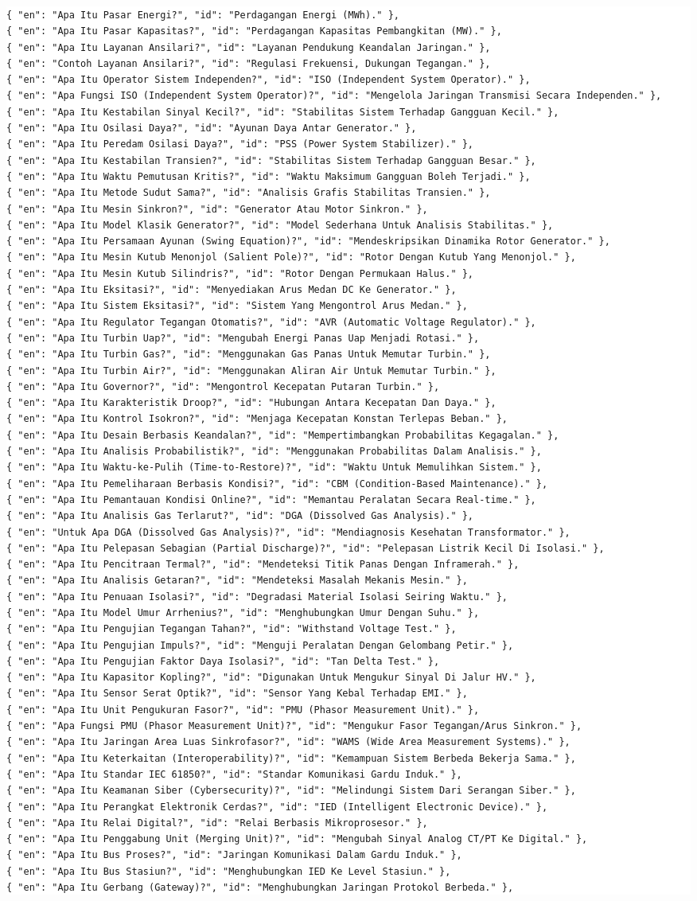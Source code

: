     { "en": "Apa Itu Pasar Energi?", "id": "Perdagangan Energi (MWh)." },
    { "en": "Apa Itu Pasar Kapasitas?", "id": "Perdagangan Kapasitas Pembangkitan (MW)." },
    { "en": "Apa Itu Layanan Ansilari?", "id": "Layanan Pendukung Keandalan Jaringan." },
    { "en": "Contoh Layanan Ansilari?", "id": "Regulasi Frekuensi, Dukungan Tegangan." },
    { "en": "Apa Itu Operator Sistem Independen?", "id": "ISO (Independent System Operator)." },
    { "en": "Apa Fungsi ISO (Independent System Operator)?", "id": "Mengelola Jaringan Transmisi Secara Independen." },
    { "en": "Apa Itu Kestabilan Sinyal Kecil?", "id": "Stabilitas Sistem Terhadap Gangguan Kecil." },
    { "en": "Apa Itu Osilasi Daya?", "id": "Ayunan Daya Antar Generator." },
    { "en": "Apa Itu Peredam Osilasi Daya?", "id": "PSS (Power System Stabilizer)." },
    { "en": "Apa Itu Kestabilan Transien?", "id": "Stabilitas Sistem Terhadap Gangguan Besar." },
    { "en": "Apa Itu Waktu Pemutusan Kritis?", "id": "Waktu Maksimum Gangguan Boleh Terjadi." },
    { "en": "Apa Itu Metode Sudut Sama?", "id": "Analisis Grafis Stabilitas Transien." },
    { "en": "Apa Itu Mesin Sinkron?", "id": "Generator Atau Motor Sinkron." },
    { "en": "Apa Itu Model Klasik Generator?", "id": "Model Sederhana Untuk Analisis Stabilitas." },
    { "en": "Apa Itu Persamaan Ayunan (Swing Equation)?", "id": "Mendeskripsikan Dinamika Rotor Generator." },
    { "en": "Apa Itu Mesin Kutub Menonjol (Salient Pole)?", "id": "Rotor Dengan Kutub Yang Menonjol." },
    { "en": "Apa Itu Mesin Kutub Silindris?", "id": "Rotor Dengan Permukaan Halus." },
    { "en": "Apa Itu Eksitasi?", "id": "Menyediakan Arus Medan DC Ke Generator." },
    { "en": "Apa Itu Sistem Eksitasi?", "id": "Sistem Yang Mengontrol Arus Medan." },
    { "en": "Apa Itu Regulator Tegangan Otomatis?", "id": "AVR (Automatic Voltage Regulator)." },
    { "en": "Apa Itu Turbin Uap?", "id": "Mengubah Energi Panas Uap Menjadi Rotasi." },
    { "en": "Apa Itu Turbin Gas?", "id": "Menggunakan Gas Panas Untuk Memutar Turbin." },
    { "en": "Apa Itu Turbin Air?", "id": "Menggunakan Aliran Air Untuk Memutar Turbin." },
    { "en": "Apa Itu Governor?", "id": "Mengontrol Kecepatan Putaran Turbin." },
    { "en": "Apa Itu Karakteristik Droop?", "id": "Hubungan Antara Kecepatan Dan Daya." },
    { "en": "Apa Itu Kontrol Isokron?", "id": "Menjaga Kecepatan Konstan Terlepas Beban." },
    { "en": "Apa Itu Desain Berbasis Keandalan?", "id": "Mempertimbangkan Probabilitas Kegagalan." },
    { "en": "Apa Itu Analisis Probabilistik?", "id": "Menggunakan Probabilitas Dalam Analisis." },
    { "en": "Apa Itu Waktu-ke-Pulih (Time-to-Restore)?", "id": "Waktu Untuk Memulihkan Sistem." },
    { "en": "Apa Itu Pemeliharaan Berbasis Kondisi?", "id": "CBM (Condition-Based Maintenance)." },
    { "en": "Apa Itu Pemantauan Kondisi Online?", "id": "Memantau Peralatan Secara Real-time." },
    { "en": "Apa Itu Analisis Gas Terlarut?", "id": "DGA (Dissolved Gas Analysis)." },
    { "en": "Untuk Apa DGA (Dissolved Gas Analysis)?", "id": "Mendiagnosis Kesehatan Transformator." },
    { "en": "Apa Itu Pelepasan Sebagian (Partial Discharge)?", "id": "Pelepasan Listrik Kecil Di Isolasi." },
    { "en": "Apa Itu Pencitraan Termal?", "id": "Mendeteksi Titik Panas Dengan Inframerah." },
    { "en": "Apa Itu Analisis Getaran?", "id": "Mendeteksi Masalah Mekanis Mesin." },
    { "en": "Apa Itu Penuaan Isolasi?", "id": "Degradasi Material Isolasi Seiring Waktu." },
    { "en": "Apa Itu Model Umur Arrhenius?", "id": "Menghubungkan Umur Dengan Suhu." },
    { "en": "Apa Itu Pengujian Tegangan Tahan?", "id": "Withstand Voltage Test." },
    { "en": "Apa Itu Pengujian Impuls?", "id": "Menguji Peralatan Dengan Gelombang Petir." },
    { "en": "Apa Itu Pengujian Faktor Daya Isolasi?", "id": "Tan Delta Test." },
    { "en": "Apa Itu Kapasitor Kopling?", "id": "Digunakan Untuk Mengukur Sinyal Di Jalur HV." },
    { "en": "Apa Itu Sensor Serat Optik?", "id": "Sensor Yang Kebal Terhadap EMI." },
    { "en": "Apa Itu Unit Pengukuran Fasor?", "id": "PMU (Phasor Measurement Unit)." },
    { "en": "Apa Fungsi PMU (Phasor Measurement Unit)?", "id": "Mengukur Fasor Tegangan/Arus Sinkron." },
    { "en": "Apa Itu Jaringan Area Luas Sinkrofasor?", "id": "WAMS (Wide Area Measurement Systems)." },
    { "en": "Apa Itu Keterkaitan (Interoperability)?", "id": "Kemampuan Sistem Berbeda Bekerja Sama." },
    { "en": "Apa Itu Standar IEC 61850?", "id": "Standar Komunikasi Gardu Induk." },
    { "en": "Apa Itu Keamanan Siber (Cybersecurity)?", "id": "Melindungi Sistem Dari Serangan Siber." },
    { "en": "Apa Itu Perangkat Elektronik Cerdas?", "id": "IED (Intelligent Electronic Device)." },
    { "en": "Apa Itu Relai Digital?", "id": "Relai Berbasis Mikroprosesor." },
    { "en": "Apa Itu Penggabung Unit (Merging Unit)?", "id": "Mengubah Sinyal Analog CT/PT Ke Digital." },
    { "en": "Apa Itu Bus Proses?", "id": "Jaringan Komunikasi Dalam Gardu Induk." },
    { "en": "Apa Itu Bus Stasiun?", "id": "Menghubungkan IED Ke Level Stasiun." },
    { "en": "Apa Itu Gerbang (Gateway)?", "id": "Menghubungkan Jaringan Protokol Berbeda." },